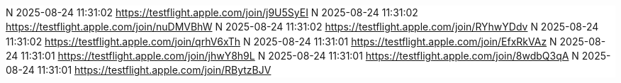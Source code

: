   <td align="center">N</td>
  <td align="center">2025-08-24 11:31:02</td>
</tr>
<tr>
  <td align="center"></td>
  <td align="center"></td>
  <td align="center"><a href="https://testflight.apple.com/join/j9U5SyEI">https://testflight.apple.com/join/j9U5SyEI</a></td>
  <td align="center">N</td>
  <td align="center">2025-08-24 11:31:02</td>
</tr>
<tr>
  <td align="center"></td>
  <td align="center"></td>
  <td align="center"><a href="https://testflight.apple.com/join/nuDMVBhW">https://testflight.apple.com/join/nuDMVBhW</a></td>
  <td align="center">N</td>
  <td align="center">2025-08-24 11:31:02</td>
</tr>
<tr>
  <td align="center"></td>
  <td align="center"></td>
  <td align="center"><a href="https://testflight.apple.com/join/RYhwYDdv">https://testflight.apple.com/join/RYhwYDdv</a></td>
  <td align="center">N</td>
  <td align="center">2025-08-24 11:31:02</td>
</tr>
<tr>
  <td align="center"></td>
  <td align="center"></td>
  <td align="center"><a href="https://testflight.apple.com/join/qrhV6xTh">https://testflight.apple.com/join/qrhV6xTh</a></td>
  <td align="center">N</td>
  <td align="center">2025-08-24 11:31:01</td>
</tr>
<tr>
  <td align="center"></td>
  <td align="center"></td>
  <td align="center"><a href="https://testflight.apple.com/join/EfxRkVAz">https://testflight.apple.com/join/EfxRkVAz</a></td>
  <td align="center">N</td>
  <td align="center">2025-08-24 11:31:01</td>
</tr>
<tr>
  <td align="center"></td>
  <td align="center"></td>
  <td align="center"><a href="https://testflight.apple.com/join/jhwY8h9L">https://testflight.apple.com/join/jhwY8h9L</a></td>
  <td align="center">N</td>
  <td align="center">2025-08-24 11:31:01</td>
</tr>
<tr>
  <td align="center"></td>
  <td align="center"></td>
  <td align="center"><a href="https://testflight.apple.com/join/8wdbQ3qA">https://testflight.apple.com/join/8wdbQ3qA</a></td>
  <td align="center">N</td>
  <td align="center">2025-08-24 11:31:01</td>
</tr>
<tr>
  <td align="center"></td>
  <td align="center"></td>
  <td align="center"><a href="https://testflight.apple.com/join/RBytzBJV">https://testflight.apple.com/join/RBytzBJV</a></td>